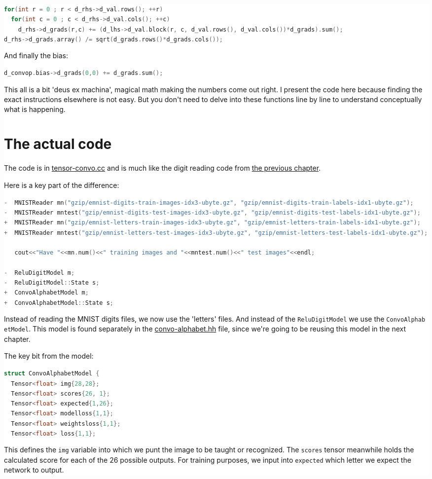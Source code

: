 ```C++
for(int r = 0 ; r < d_rhs->d_val.rows(); ++r)
  for(int c = 0 ; c < d_rhs->d_val.cols(); ++c)
    d_rhs->d_grads(r,c) += (d_lhs->d_val.block(r, c, d_val.rows(), d_val.cols())*d_grads).sum();
d_rhs->d_grads.array() /= sqrt(d_grads.rows()*d_grads.cols());
```

And finally the bias:

```C++
d_convop.bias->d_grads(0,0) += d_grads.sum(); 
```

This all is a bit 'deus ex machina', magical math making the numbers come out right. I present the code here because finding the exact instructions elsewhere is not easy. But you don't need to delve into these functions line by line to understand conceptually what is happening.

# The actual code
The code is in [tensor-convo.cc](https://github.com/berthubert/hello-dl/blob/main/tensor-convo.cc) and is much like 
the digit reading code from [the previous chapter](../handwritten-digits-sgd-batches).

Here is a key part of the difference:

```C++
-  MNISTReader mn("gzip/emnist-digits-train-images-idx3-ubyte.gz", "gzip/emnist-digits-train-labels-idx1-ubyte.gz");
-  MNISTReader mntest("gzip/emnist-digits-test-images-idx3-ubyte.gz", "gzip/emnist-digits-test-labels-idx1-ubyte.gz");
+  MNISTReader mn("gzip/emnist-letters-train-images-idx3-ubyte.gz", "gzip/emnist-letters-train-labels-idx1-ubyte.gz");
+  MNISTReader mntest("gzip/emnist-letters-test-images-idx3-ubyte.gz", "gzip/emnist-letters-test-labels-idx1-ubyte.gz");
 
   cout<<"Have "<<mn.num()<<" training images and "<<mntest.num()<<" test images"<<endl;
 
-  ReluDigitModel m;
-  ReluDigitModel::State s;
+  ConvoAlphabetModel m;
+  ConvoAlphabetModel::State s;
```
Instead of reading the MNIST digits files, we now use the 'letters' files. And instead of the `ReluDigitModel` we use the `ConvoAlphabetModel`. This model is found separately in the [convo-alphabet.hh](https://github.com/berthubert/hello-dl/blob/main/convo-alphabet.hh) file, since we're going to be reusing this model in the next chapter.

The key bit from the model:

```C++
struct ConvoAlphabetModel {
  Tensor<float> img{28,28};
  Tensor<float> scores{26, 1};
  Tensor<float> expected{1,26};
  Tensor<float> modelloss{1,1};
  Tensor<float> weightsloss{1,1};
  Tensor<float> loss{1,1};
```
This defines the `img` variable into which we punt the image to be taught or recognized. The `scores` tensor meanwhile holds the calculated score for each of the 26 possible outputs. For training purposes, we input into `expected` which letter we expect the network to output.
